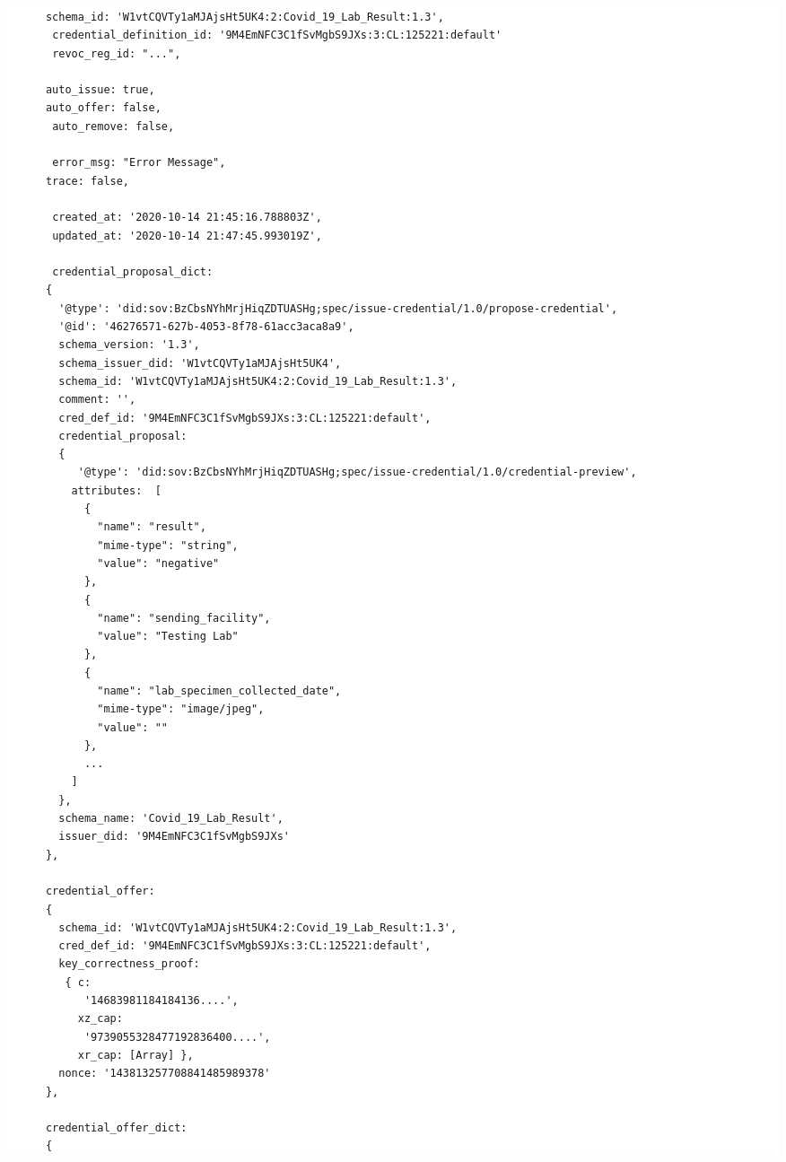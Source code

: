 ```
      schema_id: 'W1vtCQVTy1aMJAjsHt5UK4:2:Covid_19_Lab_Result:1.3',
       credential_definition_id: '9M4EmNFC3C1fSvMgbS9JXs:3:CL:125221:default' 
       revoc_reg_id: "...",

      auto_issue: true,
      auto_offer: false,
       auto_remove: false,

       error_msg: "Error Message",
      trace: false,

       created_at: '2020-10-14 21:45:16.788803Z',
       updated_at: '2020-10-14 21:47:45.993019Z',

       credential_proposal_dict:
      { 
        '@type': 'did:sov:BzCbsNYhMrjHiqZDTUASHg;spec/issue-credential/1.0/propose-credential',
        '@id': '46276571-627b-4053-8f78-61acc3aca8a9',
        schema_version: '1.3',
        schema_issuer_did: 'W1vtCQVTy1aMJAjsHt5UK4',
        schema_id: 'W1vtCQVTy1aMJAjsHt5UK4:2:Covid_19_Lab_Result:1.3',
        comment: '',
        cred_def_id: '9M4EmNFC3C1fSvMgbS9JXs:3:CL:125221:default',
        credential_proposal:
        { 
           '@type': 'did:sov:BzCbsNYhMrjHiqZDTUASHg;spec/issue-credential/1.0/credential-preview',
          attributes:  [
            {
              "name": "result",
              "mime-type": "string",
              "value": "negative"
            },
            {
              "name": "sending_facility",
              "value": "Testing Lab"
            },
            {
              "name": "lab_specimen_collected_date",
              "mime-type": "image/jpeg",
              "value": ""
            },
            ...
          ]
        },
        schema_name: 'Covid_19_Lab_Result',
        issuer_did: '9M4EmNFC3C1fSvMgbS9JXs' 
      },

      credential_offer:
      { 
        schema_id: 'W1vtCQVTy1aMJAjsHt5UK4:2:Covid_19_Lab_Result:1.3',
        cred_def_id: '9M4EmNFC3C1fSvMgbS9JXs:3:CL:125221:default',
        key_correctness_proof:
         { c:
            '14683981184184136....',
           xz_cap:
            '9739055328477192836400....',
           xr_cap: [Array] },
        nonce: '143813257708841485989378' 
      },

      credential_offer_dict:
      { 
```